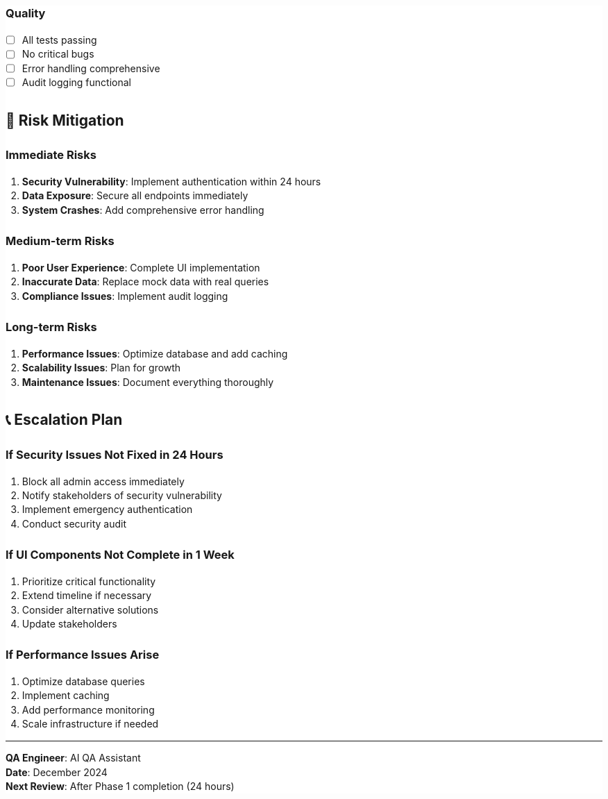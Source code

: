 ### **Quality**
- [ ] All tests passing
- [ ] No critical bugs
- [ ] Error handling comprehensive
- [ ] Audit logging functional

## 🚨 **Risk Mitigation**

### **Immediate Risks**
1. **Security Vulnerability**: Implement authentication within 24 hours
2. **Data Exposure**: Secure all endpoints immediately
3. **System Crashes**: Add comprehensive error handling

### **Medium-term Risks**
1. **Poor User Experience**: Complete UI implementation
2. **Inaccurate Data**: Replace mock data with real queries
3. **Compliance Issues**: Implement audit logging

### **Long-term Risks**
1. **Performance Issues**: Optimize database and add caching
2. **Scalability Issues**: Plan for growth
3. **Maintenance Issues**: Document everything thoroughly

## 📞 **Escalation Plan**

### **If Security Issues Not Fixed in 24 Hours**
1. Block all admin access immediately
2. Notify stakeholders of security vulnerability
3. Implement emergency authentication
4. Conduct security audit

### **If UI Components Not Complete in 1 Week**
1. Prioritize critical functionality
2. Extend timeline if necessary
3. Consider alternative solutions
4. Update stakeholders

### **If Performance Issues Arise**
1. Optimize database queries
2. Implement caching
3. Add performance monitoring
4. Scale infrastructure if needed

---

**QA Engineer**: AI QA Assistant  
**Date**: December 2024  
**Next Review**: After Phase 1 completion (24 hours) 